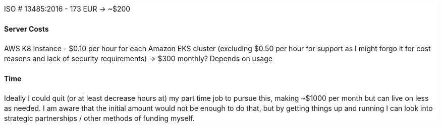 ISO # 13485:2016 - 173 EUR -> ~$200

#### Server Costs
AWS K8 Instance - $0.10 per hour for each Amazon EKS cluster (excluding $0.50 per hour for support as I might forgo it for cost reasons and lack of security requirements) -> $300 monthly? Depends on usage

#### Time
Ideally I could quit (or at least decrease hours at) my part time job to pursue this, making ~$1000 per month but can live on less as needed. I am aware that the initial amount would not be enough to do that, but by getting things up and running I can look into strategic partnerships / other methods of funding myself.